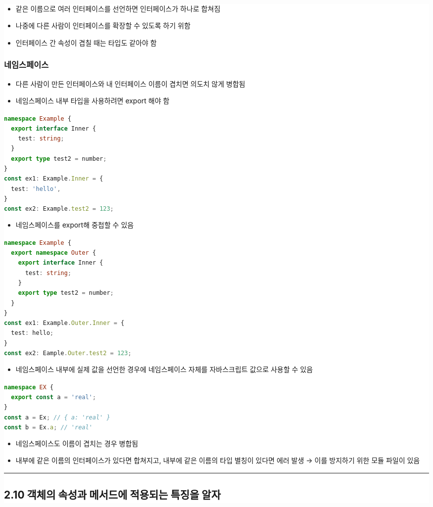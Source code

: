 - 같은 이름으로 여러 인터페이스를 선언하면 인터페이스가 하나로 합쳐짐

- 나중에 다른 사람이 인터페이스를 확장할 수 있도록 하기 위함

- 인터페이스 간 속성이 겹칠 때는 타입도 같아야 함

### 네임스페이스

- 다른 사람이 만든 인터페이스와 내 인터페이스 이름이 겹치면 의도치 않게 병합됨

- 네임스페이스 내부 타입을 사용하려면 export 해야 함
```ts
namespace Example {
  export interface Inner {
    test: string;
  }
  export type test2 = number;
}
const ex1: Example.Inner = {
  test: 'hello',
}
const ex2: Example.test2 = 123;
```
- 네임스페이스를 export해 중첩할 수 있음
```ts
namespace Example {
  export namespace Outer {
    export interface Inner {
      test: string;
    }
    export type test2 = number;
  }
}
const ex1: Example.Outer.Inner = {
  test: hello;
}
const ex2: Eample.Outer.test2 = 123;
```
- 네임스페이스 내부에 실제 값을 선언한 경우에 네임스페이스 자체를 자바스크립트 값으로 사용할 수 있음
```ts
namespace EX {
  export const a = 'real';
}
const a = Ex; // { a: 'real' }
const b = Ex.a; // 'real'
```
- 네임스페이스도 이름이 겹치는 경우 병합됨

- 내부에 같은 이름의 인터페이스가 있다면 합쳐지고, 내부에 같은 이름의 타입 별칭이 있다면 에러 발생 → 이를 방지하기 위한 모듈 파일이 있음

---

## 2.10 객체의 속성과 메서드에 적용되는 특징을 알자
